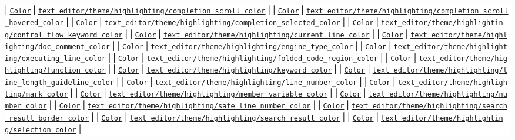 | [`Color`](class_color.md)                         | [`text_editor/theme/highlighting/completion_scroll_color`](class_editorsettings.md#class_editorsettings_property_text_editor/theme/highlighting/completion_scroll_color)                                                               |
| [`Color`](class_color.md)                         | [`text_editor/theme/highlighting/completion_scroll_hovered_color`](class_editorsettings.md#class_editorsettings_property_text_editor/theme/highlighting/completion_scroll_hovered_color)                                               |
| [`Color`](class_color.md)                         | [`text_editor/theme/highlighting/completion_selected_color`](class_editorsettings.md#class_editorsettings_property_text_editor/theme/highlighting/completion_selected_color)                                                           |
| [`Color`](class_color.md)                         | [`text_editor/theme/highlighting/control_flow_keyword_color`](class_editorsettings.md#class_editorsettings_property_text_editor/theme/highlighting/control_flow_keyword_color)                                                         |
| [`Color`](class_color.md)                         | [`text_editor/theme/highlighting/current_line_color`](class_editorsettings.md#class_editorsettings_property_text_editor/theme/highlighting/current_line_color)                                                                         |
| [`Color`](class_color.md)                         | [`text_editor/theme/highlighting/doc_comment_color`](class_editorsettings.md#class_editorsettings_property_text_editor/theme/highlighting/doc_comment_color)                                                                           |
| [`Color`](class_color.md)                         | [`text_editor/theme/highlighting/engine_type_color`](class_editorsettings.md#class_editorsettings_property_text_editor/theme/highlighting/engine_type_color)                                                                           |
| [`Color`](class_color.md)                         | [`text_editor/theme/highlighting/executing_line_color`](class_editorsettings.md#class_editorsettings_property_text_editor/theme/highlighting/executing_line_color)                                                                     |
| [`Color`](class_color.md)                         | [`text_editor/theme/highlighting/folded_code_region_color`](class_editorsettings.md#class_editorsettings_property_text_editor/theme/highlighting/folded_code_region_color)                                                             |
| [`Color`](class_color.md)                         | [`text_editor/theme/highlighting/function_color`](class_editorsettings.md#class_editorsettings_property_text_editor/theme/highlighting/function_color)                                                                                 |
| [`Color`](class_color.md)                         | [`text_editor/theme/highlighting/keyword_color`](class_editorsettings.md#class_editorsettings_property_text_editor/theme/highlighting/keyword_color)                                                                                   |
| [`Color`](class_color.md)                         | [`text_editor/theme/highlighting/line_length_guideline_color`](class_editorsettings.md#class_editorsettings_property_text_editor/theme/highlighting/line_length_guideline_color)                                                       |
| [`Color`](class_color.md)                         | [`text_editor/theme/highlighting/line_number_color`](class_editorsettings.md#class_editorsettings_property_text_editor/theme/highlighting/line_number_color)                                                                           |
| [`Color`](class_color.md)                         | [`text_editor/theme/highlighting/mark_color`](class_editorsettings.md#class_editorsettings_property_text_editor/theme/highlighting/mark_color)                                                                                         |
| [`Color`](class_color.md)                         | [`text_editor/theme/highlighting/member_variable_color`](class_editorsettings.md#class_editorsettings_property_text_editor/theme/highlighting/member_variable_color)                                                                   |
| [`Color`](class_color.md)                         | [`text_editor/theme/highlighting/number_color`](class_editorsettings.md#class_editorsettings_property_text_editor/theme/highlighting/number_color)                                                                                     |
| [`Color`](class_color.md)                         | [`text_editor/theme/highlighting/safe_line_number_color`](class_editorsettings.md#class_editorsettings_property_text_editor/theme/highlighting/safe_line_number_color)                                                                 |
| [`Color`](class_color.md)                         | [`text_editor/theme/highlighting/search_result_border_color`](class_editorsettings.md#class_editorsettings_property_text_editor/theme/highlighting/search_result_border_color)                                                         |
| [`Color`](class_color.md)                         | [`text_editor/theme/highlighting/search_result_color`](class_editorsettings.md#class_editorsettings_property_text_editor/theme/highlighting/search_result_color)                                                                       |
| [`Color`](class_color.md)                         | [`text_editor/theme/highlighting/selection_color`](class_editorsettings.md#class_editorsettings_property_text_editor/theme/highlighting/selection_color)                                                                               |